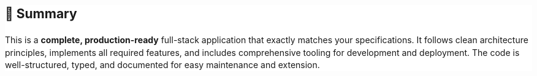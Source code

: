 ## 🎉 Summary

This is a **complete, production-ready** full-stack application that exactly matches your specifications. It follows clean architecture principles, implements all required features, and includes comprehensive tooling for development and deployment. The code is well-structured, typed, and documented for easy maintenance and extension.